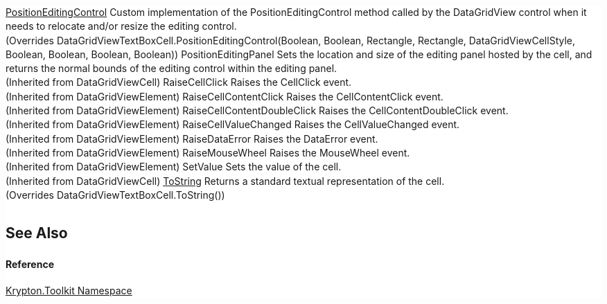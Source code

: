 <tr>
<td><a href="f813791f-b786-5ad2-ba76-f360df958e51.md">PositionEditingControl</a></td>
<td>Custom implementation of the PositionEditingControl method called by the DataGridView control when it needs to relocate and/or resize the editing control.<br />(Overrides DataGridViewTextBoxCell.PositionEditingControl(Boolean, Boolean, Rectangle, Rectangle, DataGridViewCellStyle, Boolean, Boolean, Boolean, Boolean))</td></tr>
<tr>
<td>PositionEditingPanel</td>
<td>Sets the location and size of the editing panel hosted by the cell, and returns the normal bounds of the editing control within the editing panel.<br />(Inherited from DataGridViewCell)</td></tr>
<tr>
<td>RaiseCellClick</td>
<td>Raises the CellClick event.<br />(Inherited from DataGridViewElement)</td></tr>
<tr>
<td>RaiseCellContentClick</td>
<td>Raises the CellContentClick event.<br />(Inherited from DataGridViewElement)</td></tr>
<tr>
<td>RaiseCellContentDoubleClick</td>
<td>Raises the CellContentDoubleClick event.<br />(Inherited from DataGridViewElement)</td></tr>
<tr>
<td>RaiseCellValueChanged</td>
<td>Raises the CellValueChanged event.<br />(Inherited from DataGridViewElement)</td></tr>
<tr>
<td>RaiseDataError</td>
<td>Raises the DataError event.<br />(Inherited from DataGridViewElement)</td></tr>
<tr>
<td>RaiseMouseWheel</td>
<td>Raises the MouseWheel event.<br />(Inherited from DataGridViewElement)</td></tr>
<tr>
<td>SetValue</td>
<td>Sets the value of the cell.<br />(Inherited from DataGridViewCell)</td></tr>
<tr>
<td><a href="741e462a-5fa9-9423-9e29-b2980a6e8ee5.md">ToString</a></td>
<td>Returns a standard textual representation of the cell.<br />(Overrides DataGridViewTextBoxCell.ToString())</td></tr>
</table>

## See Also


#### Reference
<a href="79d2eac2-21f4-54ff-7552-b20c33c30600.md">Krypton.Toolkit Namespace</a>  
